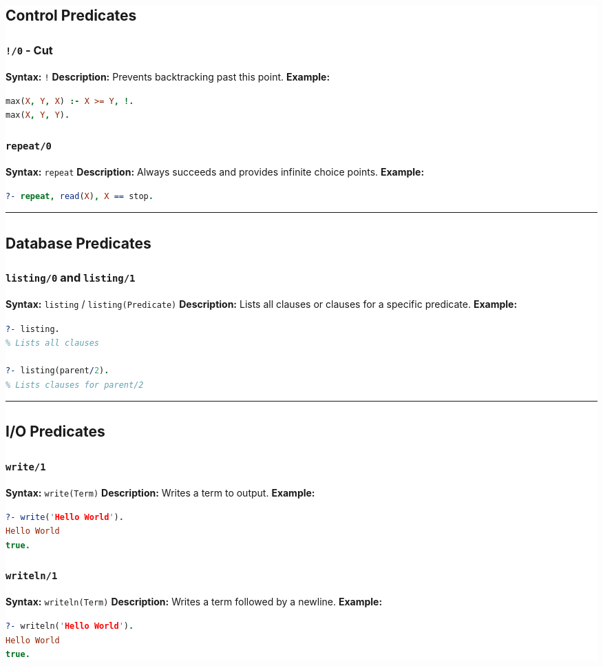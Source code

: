 
## Control Predicates

### `!/0` - Cut
**Syntax:** `!`
**Description:** Prevents backtracking past this point.
**Example:**
```prolog
max(X, Y, X) :- X >= Y, !.
max(X, Y, Y).
```

### `repeat/0`
**Syntax:** `repeat`
**Description:** Always succeeds and provides infinite choice points.
**Example:**
```prolog
?- repeat, read(X), X == stop.
```

---

## Database Predicates

### `listing/0` and `listing/1`
**Syntax:** `listing` / `listing(Predicate)`
**Description:** Lists all clauses or clauses for a specific predicate.
**Example:**
```prolog
?- listing.
% Lists all clauses

?- listing(parent/2).
% Lists clauses for parent/2
```

---

## I/O Predicates

### `write/1`
**Syntax:** `write(Term)`
**Description:** Writes a term to output.
**Example:**
```prolog
?- write('Hello World').
Hello World
true.
```

### `writeln/1`
**Syntax:** `writeln(Term)`
**Description:** Writes a term followed by a newline.
**Example:**
```prolog
?- writeln('Hello World').
Hello World
true.
```
